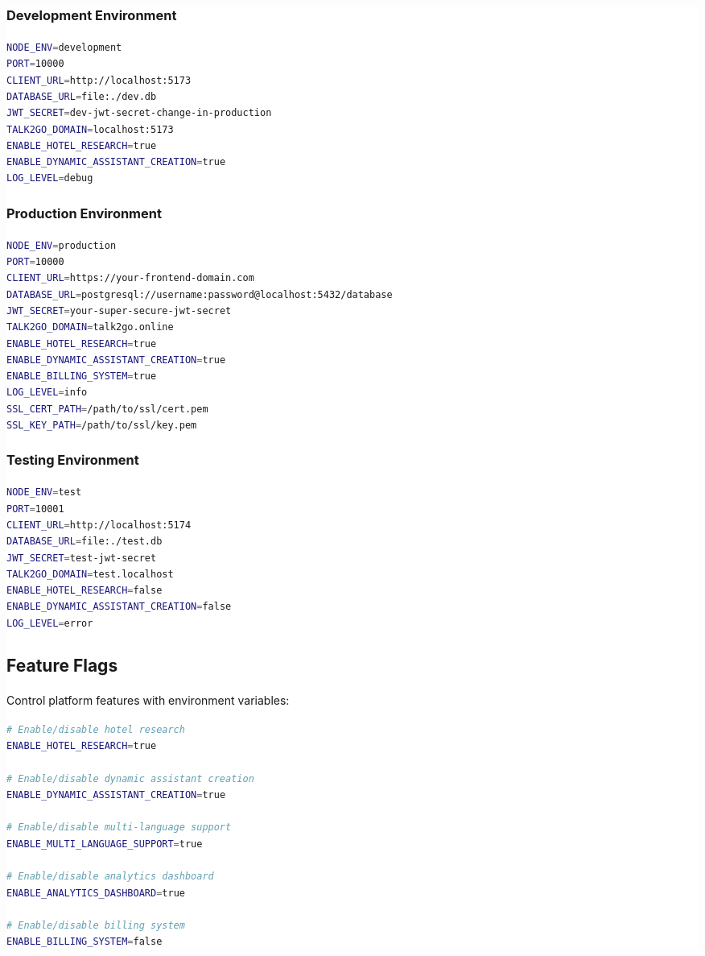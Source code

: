 ### Development Environment

```bash
NODE_ENV=development
PORT=10000
CLIENT_URL=http://localhost:5173
DATABASE_URL=file:./dev.db
JWT_SECRET=dev-jwt-secret-change-in-production
TALK2GO_DOMAIN=localhost:5173
ENABLE_HOTEL_RESEARCH=true
ENABLE_DYNAMIC_ASSISTANT_CREATION=true
LOG_LEVEL=debug
```

### Production Environment

```bash
NODE_ENV=production
PORT=10000
CLIENT_URL=https://your-frontend-domain.com
DATABASE_URL=postgresql://username:password@localhost:5432/database
JWT_SECRET=your-super-secure-jwt-secret
TALK2GO_DOMAIN=talk2go.online
ENABLE_HOTEL_RESEARCH=true
ENABLE_DYNAMIC_ASSISTANT_CREATION=true
ENABLE_BILLING_SYSTEM=true
LOG_LEVEL=info
SSL_CERT_PATH=/path/to/ssl/cert.pem
SSL_KEY_PATH=/path/to/ssl/key.pem
```

### Testing Environment

```bash
NODE_ENV=test
PORT=10001
CLIENT_URL=http://localhost:5174
DATABASE_URL=file:./test.db
JWT_SECRET=test-jwt-secret
TALK2GO_DOMAIN=test.localhost
ENABLE_HOTEL_RESEARCH=false
ENABLE_DYNAMIC_ASSISTANT_CREATION=false
LOG_LEVEL=error
```

## Feature Flags

Control platform features with environment variables:

```bash
# Enable/disable hotel research
ENABLE_HOTEL_RESEARCH=true

# Enable/disable dynamic assistant creation
ENABLE_DYNAMIC_ASSISTANT_CREATION=true

# Enable/disable multi-language support
ENABLE_MULTI_LANGUAGE_SUPPORT=true

# Enable/disable analytics dashboard
ENABLE_ANALYTICS_DASHBOARD=true

# Enable/disable billing system
ENABLE_BILLING_SYSTEM=false
```
